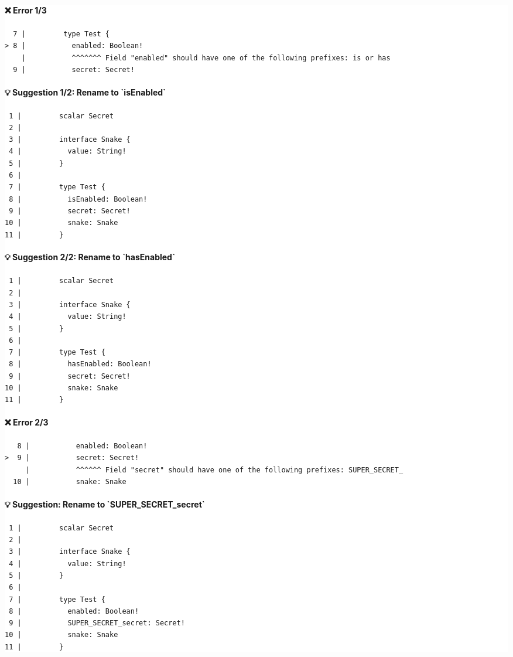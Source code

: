 #### ❌ Error 1/3

      7 |         type Test {
    > 8 |           enabled: Boolean!
        |           ^^^^^^^ Field "enabled" should have one of the following prefixes: is or has
      9 |           secret: Secret!

#### 💡 Suggestion 1/2: Rename to \`isEnabled\`

     1 |         scalar Secret
     2 |
     3 |         interface Snake {
     4 |           value: String!
     5 |         }
     6 |
     7 |         type Test {
     8 |           isEnabled: Boolean!
     9 |           secret: Secret!
    10 |           snake: Snake
    11 |         }

#### 💡 Suggestion 2/2: Rename to \`hasEnabled\`

     1 |         scalar Secret
     2 |
     3 |         interface Snake {
     4 |           value: String!
     5 |         }
     6 |
     7 |         type Test {
     8 |           hasEnabled: Boolean!
     9 |           secret: Secret!
    10 |           snake: Snake
    11 |         }

#### ❌ Error 2/3

       8 |           enabled: Boolean!
    >  9 |           secret: Secret!
         |           ^^^^^^ Field "secret" should have one of the following prefixes: SUPER_SECRET_
      10 |           snake: Snake

#### 💡 Suggestion: Rename to \`SUPER_SECRET_secret\`

     1 |         scalar Secret
     2 |
     3 |         interface Snake {
     4 |           value: String!
     5 |         }
     6 |
     7 |         type Test {
     8 |           enabled: Boolean!
     9 |           SUPER_SECRET_secret: Secret!
    10 |           snake: Snake
    11 |         }
